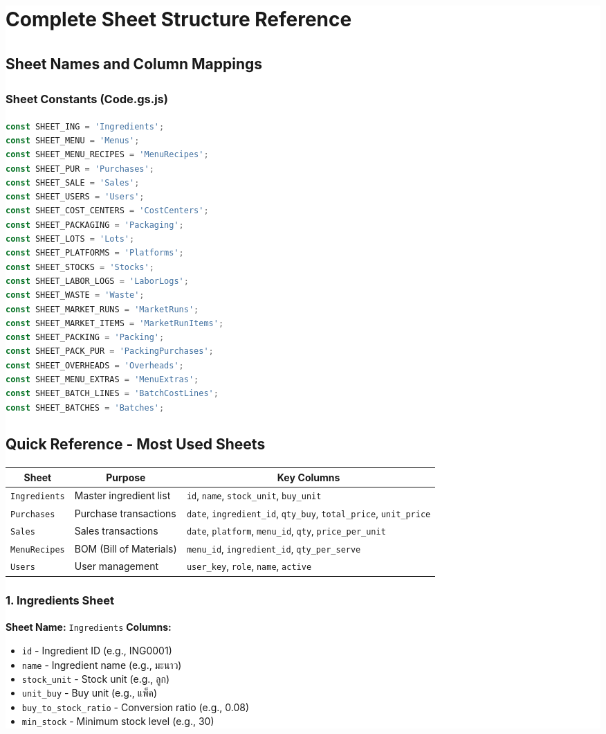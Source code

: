 # Complete Sheet Structure Reference

## Sheet Names and Column Mappings

### Sheet Constants (Code.gs.js)
```javascript
const SHEET_ING = 'Ingredients';
const SHEET_MENU = 'Menus';
const SHEET_MENU_RECIPES = 'MenuRecipes';
const SHEET_PUR = 'Purchases';
const SHEET_SALE = 'Sales';
const SHEET_USERS = 'Users';
const SHEET_COST_CENTERS = 'CostCenters';
const SHEET_PACKAGING = 'Packaging';
const SHEET_LOTS = 'Lots';
const SHEET_PLATFORMS = 'Platforms';
const SHEET_STOCKS = 'Stocks';
const SHEET_LABOR_LOGS = 'LaborLogs';
const SHEET_WASTE = 'Waste';
const SHEET_MARKET_RUNS = 'MarketRuns';
const SHEET_MARKET_ITEMS = 'MarketRunItems';
const SHEET_PACKING = 'Packing';
const SHEET_PACK_PUR = 'PackingPurchases';
const SHEET_OVERHEADS = 'Overheads';
const SHEET_MENU_EXTRAS = 'MenuExtras';
const SHEET_BATCH_LINES = 'BatchCostLines';
const SHEET_BATCHES = 'Batches';
```

## Quick Reference - Most Used Sheets

| Sheet | Purpose | Key Columns |
|-------|---------|-------------|
| `Ingredients` | Master ingredient list | `id`, `name`, `stock_unit`, `buy_unit` |
| `Purchases` | Purchase transactions | `date`, `ingredient_id`, `qty_buy`, `total_price`, `unit_price` |
| `Sales` | Sales transactions | `date`, `platform`, `menu_id`, `qty`, `price_per_unit` |
| `MenuRecipes` | BOM (Bill of Materials) | `menu_id`, `ingredient_id`, `qty_per_serve` |
| `Users` | User management | `user_key`, `role`, `name`, `active` |

### 1. Ingredients Sheet
**Sheet Name:** `Ingredients`
**Columns:**
- `id` - Ingredient ID (e.g., ING0001)
- `name` - Ingredient name (e.g., มะนาว)
- `stock_unit` - Stock unit (e.g., ลูก)
- `unit_buy` - Buy unit (e.g., แพ็ค)
- `buy_to_stock_ratio` - Conversion ratio (e.g., 0.08)
- `min_stock` - Minimum stock level (e.g., 30)
